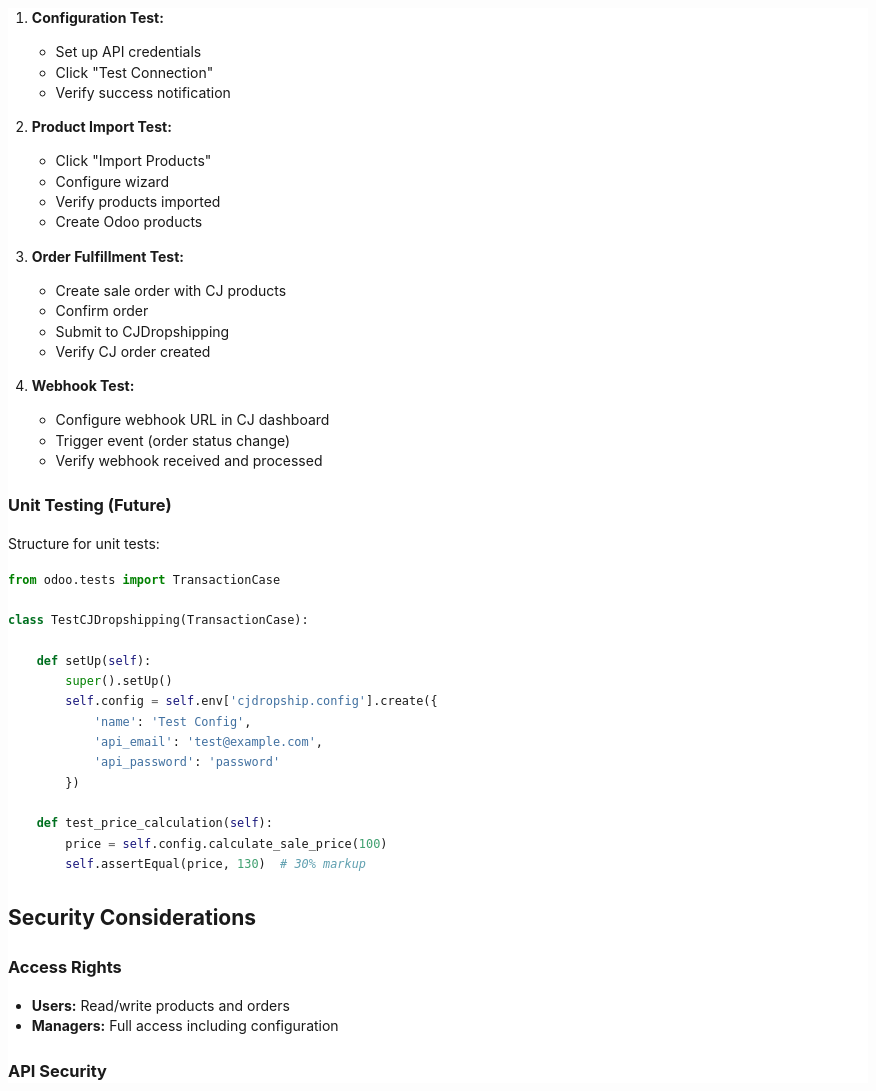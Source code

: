 1. **Configuration Test:**
   - Set up API credentials
   - Click "Test Connection"
   - Verify success notification

2. **Product Import Test:**
   - Click "Import Products"
   - Configure wizard
   - Verify products imported
   - Create Odoo products

3. **Order Fulfillment Test:**
   - Create sale order with CJ products
   - Confirm order
   - Submit to CJDropshipping
   - Verify CJ order created

4. **Webhook Test:**
   - Configure webhook URL in CJ dashboard
   - Trigger event (order status change)
   - Verify webhook received and processed

### Unit Testing (Future)

Structure for unit tests:

```python
from odoo.tests import TransactionCase

class TestCJDropshipping(TransactionCase):
    
    def setUp(self):
        super().setUp()
        self.config = self.env['cjdropship.config'].create({
            'name': 'Test Config',
            'api_email': 'test@example.com',
            'api_password': 'password'
        })
    
    def test_price_calculation(self):
        price = self.config.calculate_sale_price(100)
        self.assertEqual(price, 130)  # 30% markup
```

## Security Considerations

### Access Rights

- **Users:** Read/write products and orders
- **Managers:** Full access including configuration

### API Security
